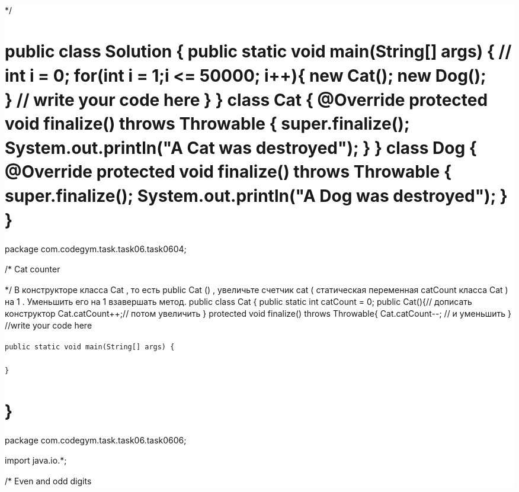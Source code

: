 */

public class Solution {
    public static void main(String[] args) {
      //  int i = 0;
        for(int i = 1;i <= 50000; i++){
            new  Cat();
            new Dog();  
       } // write your code here
    }
}
class Cat {
    @Override
    protected void finalize() throws Throwable {
        super.finalize();
        System.out.println("A Cat was destroyed");
    }
}
class Dog {
    @Override
    protected void finalize() throws Throwable {
        super.finalize();
        System.out.println("A Dog was destroyed");
    }
}
================================
package com.codegym.task.task06.task0604;

/* 
Cat counter

*/
В конструкторе класса Cat , то есть public Cat () , увеличьте счетчик cat ( статическая переменная catCount класса Cat ) на 1 . Уменьшить его на 1 взавершать метод.
public class Cat {
    public static int catCount = 0;
    public Cat(){// дописать конструктор
        Cat.catCount++;// потом увеличить
    }
     protected void finalize() throws Throwable{ 
        Cat.catCount--; //  и уменьшить
    }
    //write your code here

    public static void main(String[] args) {

    }
}
============================
package com.codegym.task.task06.task0606;

import java.io.*;

/* 
Even and odd digits
